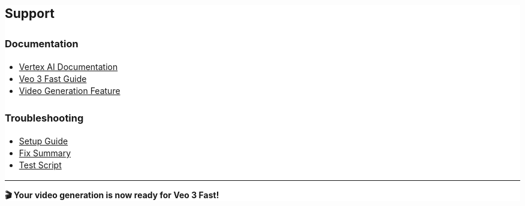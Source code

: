 ## **Support**

### **Documentation**
- [Vertex AI Documentation](https://cloud.google.com/vertex-ai/docs)
- [Veo 3 Fast Guide](VEO_3_FAST_SETUP_GUIDE.md)
- [Video Generation Feature](VIDEO_GENERATION_FEATURE.md)

### **Troubleshooting**
- [Setup Guide](VEO_3_FAST_SETUP_GUIDE.md)
- [Fix Summary](VIDEO_GENERATION_FIX.md)
- [Test Script](scripts/test-veo-3-fast.js)

---

**🎬 Your video generation is now ready for Veo 3 Fast!**
